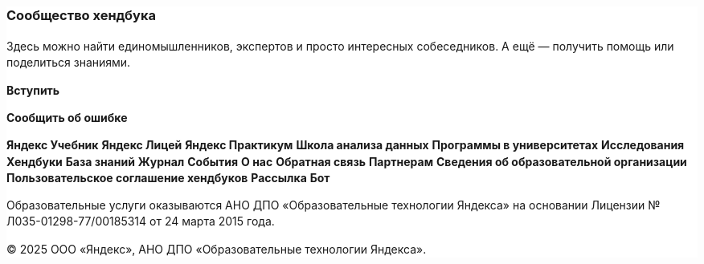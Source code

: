 ### Сообщество хендбука

Здесь можно найти единомышленников, экспертов и просто интересных собеседников. А ещё — получить помощь или поделиться знаниями.

**Вступить**

**Сообщить об ошибке**

**Яндекс Учебник**
**Яндекс Лицей**
**Яндекс Практикум**
**Школа анализа данных**
**Программы в университетах**
**Исследования**
**Хендбуки**
**База знаний**
**Журнал**
**События**
**О нас**
**Обратная связь**
**Партнерам**
**Сведения об образовательной организации**
**Пользовательское соглашение хендбуков**
**Рассылка**
**Бот**

Образовательные услуги оказываются АНО ДПО «Образовательные технологии Яндекса» на основании Лицензии № Л035-01298-77/00185314 от 24 марта 2015 года.

© 2025 ООО «Яндекс», АНО ДПО «Образовательные технологии Яндекса».
